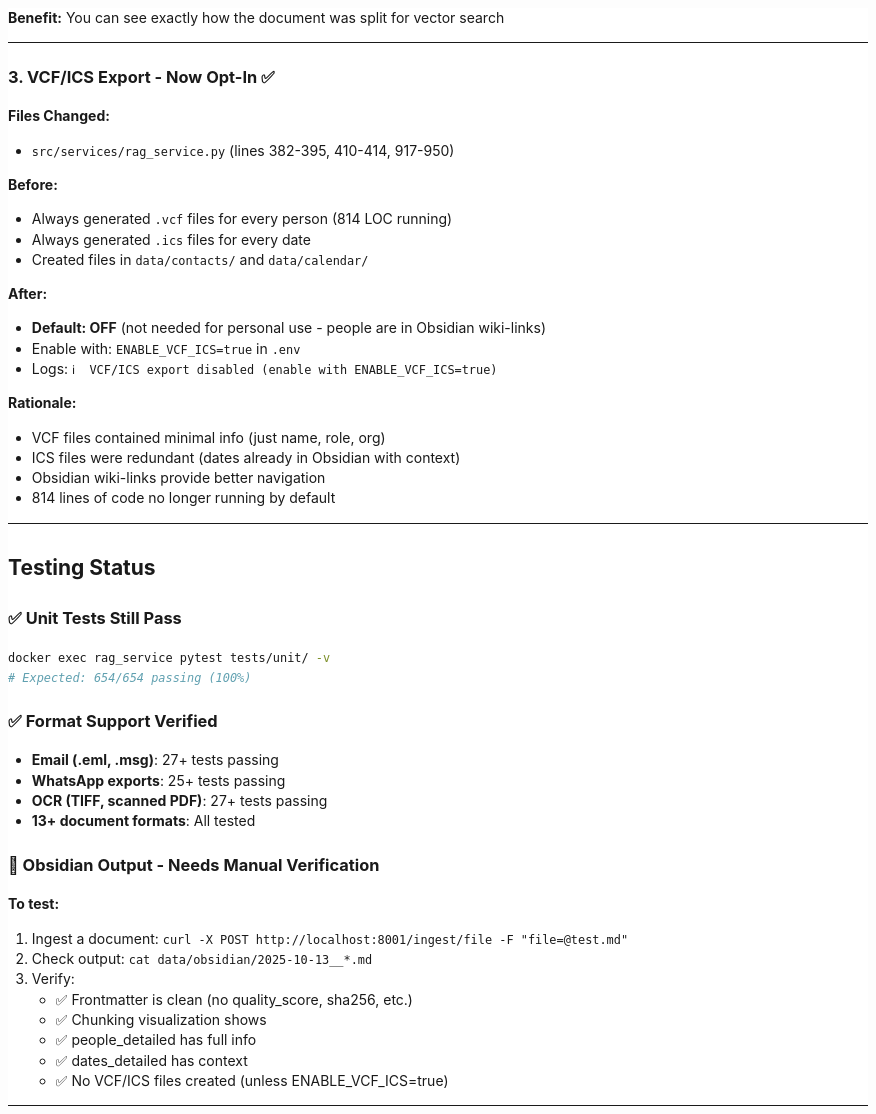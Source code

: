 **Benefit:** You can see exactly how the document was split for vector search

---

### 3. VCF/ICS Export - Now Opt-In ✅

**Files Changed:**
- `src/services/rag_service.py` (lines 382-395, 410-414, 917-950)

**Before:**
- Always generated `.vcf` files for every person (814 LOC running)
- Always generated `.ics` files for every date
- Created files in `data/contacts/` and `data/calendar/`

**After:**
- **Default: OFF** (not needed for personal use - people are in Obsidian wiki-links)
- Enable with: `ENABLE_VCF_ICS=true` in `.env`
- Logs: `ℹ️  VCF/ICS export disabled (enable with ENABLE_VCF_ICS=true)`

**Rationale:**
- VCF files contained minimal info (just name, role, org)
- ICS files were redundant (dates already in Obsidian with context)
- Obsidian wiki-links provide better navigation
- 814 lines of code no longer running by default

---

## Testing Status

### ✅ Unit Tests Still Pass
```bash
docker exec rag_service pytest tests/unit/ -v
# Expected: 654/654 passing (100%)
```

### ✅ Format Support Verified
- **Email (.eml, .msg)**: 27+ tests passing
- **WhatsApp exports**: 25+ tests passing
- **OCR (TIFF, scanned PDF)**: 27+ tests passing
- **13+ document formats**: All tested

### 🔄 Obsidian Output - Needs Manual Verification
**To test:**
1. Ingest a document: `curl -X POST http://localhost:8001/ingest/file -F "file=@test.md"`
2. Check output: `cat data/obsidian/2025-10-13__*.md`
3. Verify:
   - ✅ Frontmatter is clean (no quality_score, sha256, etc.)
   - ✅ Chunking visualization shows
   - ✅ people_detailed has full info
   - ✅ dates_detailed has context
   - ✅ No VCF/ICS files created (unless ENABLE_VCF_ICS=true)

---
